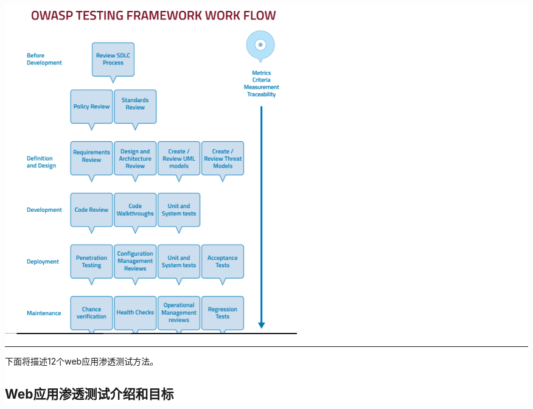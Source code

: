 <img src="images/01/owasptestingframeworkworkflow.png" width="480">


---

下面将描述12个web应用渗透测试方法。

## Web应用渗透测试介绍和目标
